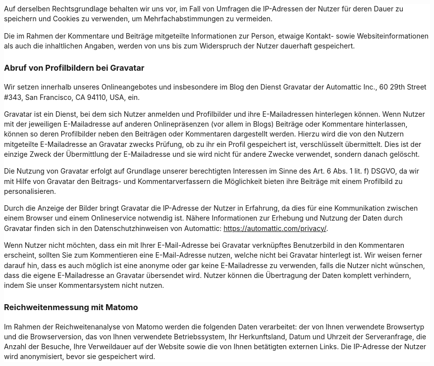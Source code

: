 Auf derselben Rechtsgrundlage behalten wir uns vor, im Fall von Umfragen
die IP-Adressen der Nutzer für deren Dauer zu speichern und Cookies zu
verwenden, um Mehrfachabstimmungen zu vermeiden.  
  
</span>

Die im Rahmen der Kommentare und Beiträge mitgeteilte Informationen zur
Person, etwaige Kontakt- sowie Websiteinformationen als auch die
inhaltlichen Angaben, werden von uns bis zum Widerspruch der Nutzer
dauerhaft gespeichert.

### Abruf von Profilbildern bei Gravatar

<span class="ts-muster-content">Wir setzen innerhalb unseres
Onlineangebotes und insbesondere im Blog den Dienst Gravatar der
Automattic Inc., 60 29th Street \#343, San Francisco, CA 94110, USA,
ein.  
  
Gravatar ist ein Dienst, bei dem sich Nutzer anmelden und Profilbilder
und ihre E-Mailadressen hinterlegen können. Wenn Nutzer mit der
jeweiligen E-Mailadresse auf anderen Onlinepräsenzen (vor allem in
Blogs) Beiträge oder Kommentare hinterlassen, können so deren
Profilbilder neben den Beiträgen oder Kommentaren dargestellt werden.
Hierzu wird die von den Nutzern mitgeteilte E-Mailadresse an Gravatar
zwecks Prüfung, ob zu ihr ein Profil gespeichert ist, verschlüsselt
übermittelt. Dies ist der einzige Zweck der Übermittlung der
E-Mailadresse und sie wird nicht für andere Zwecke verwendet, sondern
danach gelöscht.  
  
Die Nutzung von Gravatar erfolgt auf Grundlage unserer berechtigten
Interessen im Sinne des Art. 6 Abs. 1 lit. f) DSGVO, da wir mit Hilfe
von Gravatar den Beitrags- und Kommentarverfassern die Möglichkeit
bieten ihre Beiträge mit einem Profilbild zu personalisieren.  
  
Durch die Anzeige der Bilder bringt Gravatar die IP-Adresse der Nutzer
in Erfahrung, da dies für eine Kommunikation zwischen einem Browser und
einem Onlineservice notwendig ist. Nähere Informationen zur Erhebung und
Nutzung der Daten durch Gravatar finden sich in den Datenschutzhinweisen
von Automattic: <https://automattic.com/privacy/>.  
  
</span>

Wenn Nutzer nicht möchten, dass ein mit Ihrer E-Mail-Adresse bei
Gravatar verknüpftes Benutzerbild in den Kommentaren erscheint, sollten
Sie zum Kommentieren eine E-Mail-Adresse nutzen, welche nicht bei
Gravatar hinterlegt ist. Wir weisen ferner darauf hin, dass es auch
möglich ist eine anonyme oder gar keine E-Mailadresse zu verwenden,
falls die Nutzer nicht wünschen, dass die eigene E-Mailadresse an
Gravatar übersendet wird. Nutzer können die Übertragung der Daten
komplett verhindern, indem Sie unser Kommentarsystem nicht nutzen.

### Reichweitenmessung mit Matomo

<span class="ts-muster-content">Im Rahmen der Reichweitenanalyse von
Matomo werden die folgenden Daten verarbeitet: der von Ihnen verwendete
Browsertyp und die Browserversion, das von Ihnen verwendete
Betriebssystem, Ihr Herkunftsland, Datum und Uhrzeit der Serveranfrage,
die Anzahl der Besuche, Ihre Verweildauer auf der Website sowie die von
Ihnen betätigten externen Links. Die IP-Adresse der Nutzer wird
anonymisiert, bevor sie gespeichert wird.  
  